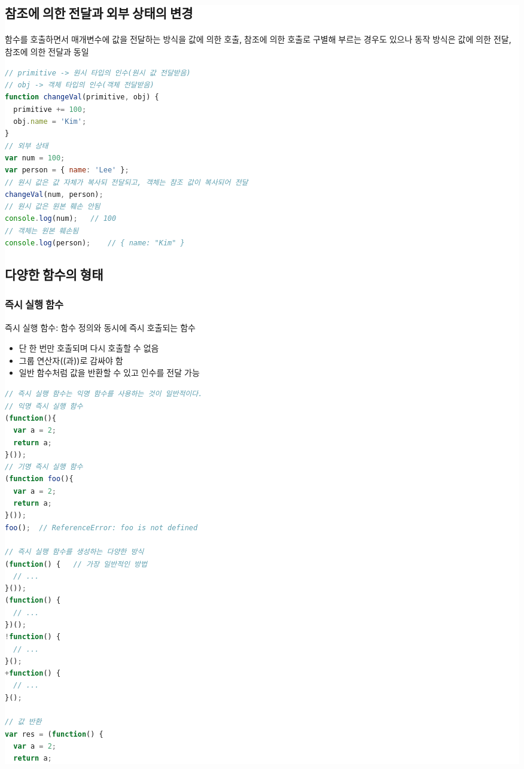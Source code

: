 ## 참조에 의한 전달과 외부 상태의 변경

함수를 호출하면서 매개변수에 값을 전달하는 방식을 값에 의한 호출, 참조에 의한 호출로 구별해 부르는 경우도 있으나 동작 방식은 값에 의한 전달, 참조에 의한 전달과 동일

```jsx
// primitive -> 원시 타입의 인수(원시 값 전달받음)
// obj -> 객체 타입의 인수(객체 전달받음)
function changeVal(primitive, obj) {
  primitive += 100;
  obj.name = 'Kim';
}
// 외부 상태
var num = 100;
var person = { name: 'Lee' };
// 원시 값은 값 자체가 복사되 전달되고, 객체는 참조 값이 복사되어 전달
changeVal(num, person);
// 원시 값은 원본 훼손 안됨
console.log(num);	// 100
// 객체는 원본 훼손됨
console.log(person);	// { name: "Kim" }
```

## 다양한 함수의 형태

### 즉시 실행 함수

즉시 실행 함수: 함수 정의와 동시에 즉시 호출되는 함수

- 단 한 번만 호출되며 다시 호출할 수 없음
- 그룹 연산자((과))로 감싸야 함
- 일반 함수처럼 값을 반환할 수 있고 인수를 전달 가능

```jsx
// 즉시 실행 함수는 익명 함수를 사용하는 것이 일반적이다.
// 익명 즉시 실행 함수
(function(){
  var a = 2;
  return a;
}());
// 기명 즉시 실행 함수
(function foo(){
  var a = 2;
  return a;
}());
foo();	// ReferenceError: foo is not defined

// 즉시 실행 함수를 생성하는 다양한 방식
(function() {	// 가장 일반적인 방법
  // ...
}());
(function() {
  // ...
})();
!function() {
  // ...
}();
+function() {
  // ...
}();

// 값 반환
var res = (function() { 
  var a = 2;
  return a;
```